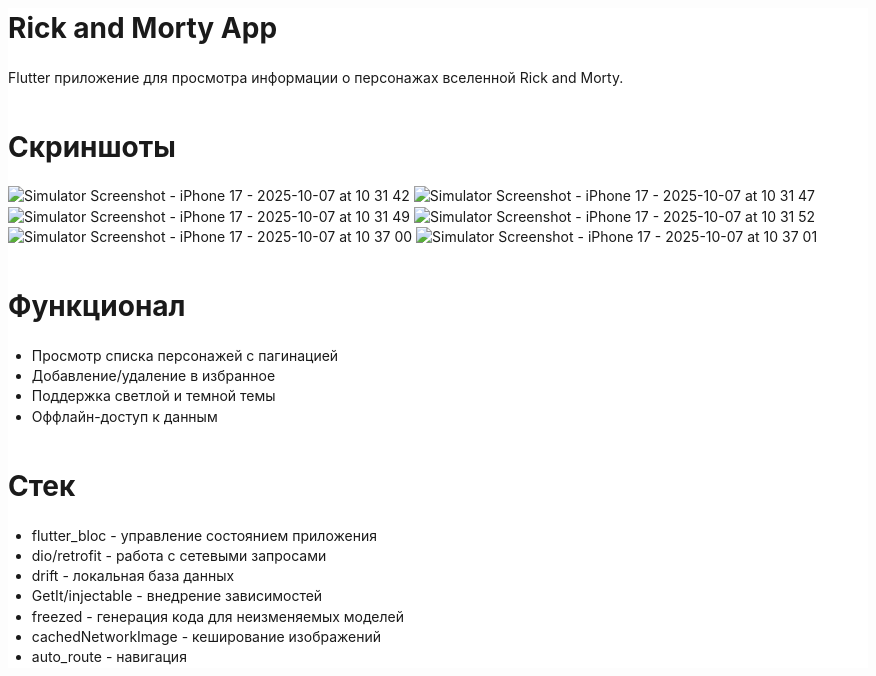 # Rick and Morty App

Flutter приложение для просмотра информации о персонажах вселенной Rick and Morty.

# Скриншоты

<img width="300" height="600" alt="Simulator Screenshot - iPhone 17 - 2025-10-07 at 10 31 42" src="https://github.com/user-attachments/assets/a51fcfed-2db4-4ac8-bd89-4a8409da5841" />
<img width="300" height="600" alt="Simulator Screenshot - iPhone 17 - 2025-10-07 at 10 31 47" src="https://github.com/user-attachments/assets/72b5dd64-04d9-4a1a-b42f-99749e8444d2" />
<img width="300" height="600" alt="Simulator Screenshot - iPhone 17 - 2025-10-07 at 10 31 49" src="https://github.com/user-attachments/assets/b0dc7ba0-30df-4df6-a4c3-e0ff4bae290d" />
<img width="300" height="600" alt="Simulator Screenshot - iPhone 17 - 2025-10-07 at 10 31 52" src="https://github.com/user-attachments/assets/d0188e88-8e18-4da7-b89a-eb60837c854d" />
<img width="300" height="600" alt="Simulator Screenshot - iPhone 17 - 2025-10-07 at 10 37 00" src="https://github.com/user-attachments/assets/827de778-3e29-47d7-9c44-4e1baacf2d5a" />
<img width="300" height="600" alt="Simulator Screenshot - iPhone 17 - 2025-10-07 at 10 37 01" src="https://github.com/user-attachments/assets/9b6a9ef9-071c-4d5a-b915-90762aa975e9" />


# Функционал

- Просмотр списка персонажей с пагинацией
- Добавление/удаление в избранное
- Поддержка светлой и темной темы
- Оффлайн-доступ к данным

# Стек

- flutter_bloc - управление состоянием приложения
- dio/retrofit - работа с сетевыми запросами
- drift - локальная база данных
- GetIt/injectable - внедрение зависимостей
- freezed - генерация кода для неизменяемых моделей
- cachedNetworkImage - кеширование изображений
- auto_route - навигация
